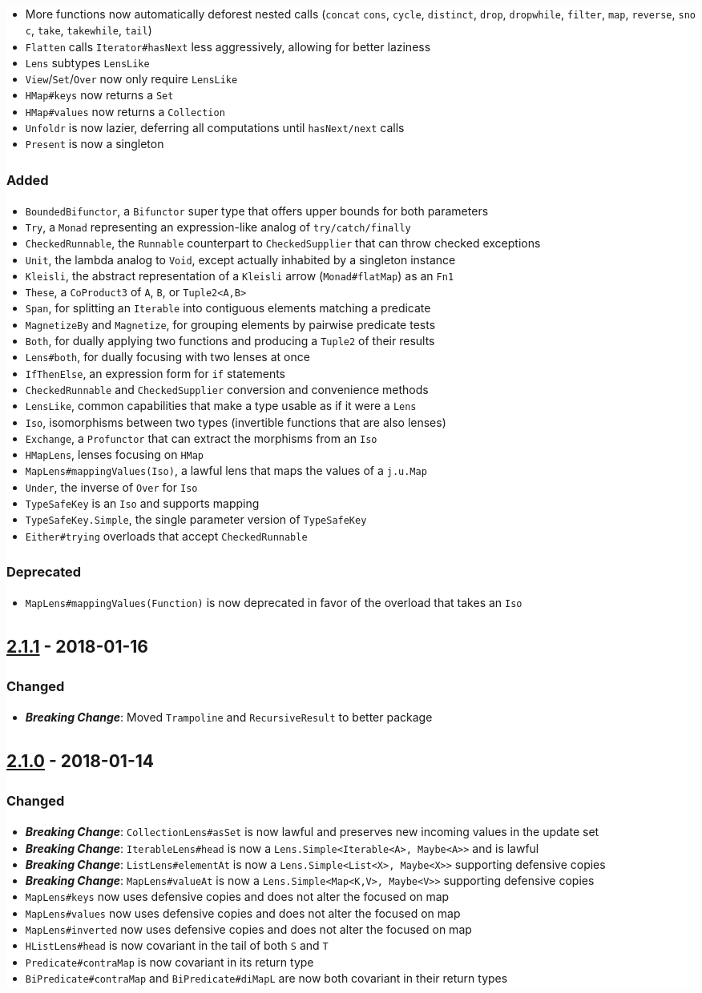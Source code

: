 - More functions now automatically deforest nested calls (`concat` `cons`, `cycle`, `distinct`, `drop`, `dropwhile`, 
  `filter`, `map`, `reverse`, `snoc`, `take`, `takewhile`, `tail`)
- `Flatten` calls `Iterator#hasNext` less aggressively, allowing for better laziness
- `Lens` subtypes `LensLike`
- `View`/`Set`/`Over` now only require `LensLike`
- `HMap#keys` now returns a `Set`
- `HMap#values` now returns a `Collection`
- `Unfoldr` is now lazier, deferring all computations until `hasNext/next` calls
- `Present` is now a singleton

### Added
- `BoundedBifunctor`, a `Bifunctor` super type that offers upper bounds for both parameters
- `Try`, a `Monad` representing an expression-like analog of `try/catch/finally`
- `CheckedRunnable`, the `Runnable` counterpart to `CheckedSupplier` that can throw checked exceptions
- `Unit`, the lambda analog to `Void`, except actually inhabited by a singleton instance 
- `Kleisli`, the abstract representation of a `Kleisli` arrow (`Monad#flatMap`) as an `Fn1` 
- `These`, a `CoProduct3` of `A`, `B`, or `Tuple2<A,B>`
- `Span`, for splitting an `Iterable` into contiguous elements matching a predicate
- `MagnetizeBy` and `Magnetize`, for grouping elements by pairwise predicate tests
- `Both`, for dually applying two functions and producing a `Tuple2` of their results
- `Lens#both`, for dually focusing with two lenses at once
- `IfThenElse`, an expression form for `if` statements
- `CheckedRunnable` and `CheckedSupplier` conversion and convenience methods
- `LensLike`, common capabilities that make a type usable as if it were a `Lens`
- `Iso`, isomorphisms between two types (invertible functions that are also lenses)
- `Exchange`, a `Profunctor` that can extract the morphisms from an `Iso`
- `HMapLens`, lenses focusing on `HMap`
- `MapLens#mappingValues(Iso)`, a lawful lens that maps the values of a `j.u.Map`
- `Under`, the inverse of `Over` for `Iso`
- `TypeSafeKey` is an `Iso` and supports mapping
- `TypeSafeKey.Simple`, the single parameter version of `TypeSafeKey`
- `Either#trying` overloads that accept `CheckedRunnable`

### Deprecated
- `MapLens#mappingValues(Function)` is now deprecated in favor of the overload that takes an <code>Iso</code>

## [2.1.1] - 2018-01-16
### Changed
- ***Breaking Change***: Moved `Trampoline` and `RecursiveResult` to better package

## [2.1.0] - 2018-01-14
### Changed
- ***Breaking Change***: `CollectionLens#asSet` is now lawful and preserves new incoming values in the update set 
- ***Breaking Change***: `IterableLens#head` is now a `Lens.Simple<Iterable<A>, Maybe<A>>` and is lawful
- ***Breaking Change***: `ListLens#elementAt` is now a `Lens.Simple<List<X>, Maybe<X>>` supporting defensive copies
- ***Breaking Change***: `MapLens#valueAt` is now a `Lens.Simple<Map<K,V>, Maybe<V>>` supporting defensive copies
- `MapLens#keys` now uses defensive copies and does not alter the focused on map
- `MapLens#values` now uses defensive copies and does not alter the focused on map
- `MapLens#inverted` now uses defensive copies and does not alter the focused on map
- `HListLens#head` is now covariant in the tail of both `S` and `T`
- `Predicate#contraMap` is now covariant in its return type
- `BiPredicate#contraMap` and `BiPredicate#diMapL` are now both covariant in their return types


[Unreleased]: https://github.com/palatable/lambda/compare/lambda-5.1.0...HEAD
[5.1.0]: https://github.com/palatable/lambda/compare/lambda-5.0.0...lambda-5.1.0
[5.0.0]: https://github.com/palatable/lambda/compare/lambda-4.0.0...lambda-5.0.0
[4.0.0]: https://github.com/palatable/lambda/compare/lambda-3.3.0...lambda-4.0.0
[3.3.0]: https://github.com/palatable/lambda/compare/lambda-3.2.0...lambda-3.3.0
[3.2.0]: https://github.com/palatable/lambda/compare/lambda-3.1.0...lambda-3.2.0
[3.1.0]: https://github.com/palatable/lambda/compare/lambda-3.0.3...lambda-3.1.0
[3.0.3]: https://github.com/palatable/lambda/compare/lambda-3.0.2...lambda-3.0.3
[3.0.2]: https://github.com/palatable/lambda/compare/lambda-3.0.1...lambda-3.0.2
[3.0.1]: https://github.com/palatable/lambda/compare/lambda-3.0.0...lambda-3.0.1
[3.0.0]: https://github.com/palatable/lambda/compare/lambda-2.1.1...lambda-3.0.0
[2.1.1]: https://github.com/palatable/lambda/compare/lambda-2.1.0...lambda-2.1.1
[2.1.0]: https://github.com/palatable/lambda/compare/lambda-2.0.0...lambda-2.1.0
[2.0.0]: https://github.com/palatable/lambda/compare/lambda-1.6.3...lambda-2.0.0
[1.6.3]: https://github.com/palatable/lambda/compare/lambda-1.6.2...lambda-1.6.3
[1.6.2]: https://github.com/palatable/lambda/compare/lambda-1.6.1...lambda-1.6.2
[1.6.1]: https://github.com/palatable/lambda/compare/lambda-1.6.0...lambda-1.6.1
[1.6.0]: https://github.com/palatable/lambda/compare/lambda-1.5.6...lambda-1.6.0
[1.5.6]: https://github.com/palatable/lambda/compare/lambda-1.5.5...lambda-1.5.6
[1.5.5]: https://github.com/palatable/lambda/compare/lambda-1.5.4...lambda-1.5.5
[1.5.4]: https://github.com/palatable/lambda/compare/lambda-1.5.3...lambda-1.5.4
[1.5.3]: https://github.com/palatable/lambda/compare/lambda-1.5.2...lambda-1.5.3
[1.5.2]: https://github.com/palatable/lambda/compare/lambda-1.5.1...lambda-1.5.2
[1.5.1]: https://github.com/palatable/lambda/compare/lambda-1.5...lambda-1.5.1
[1.5]: https://github.com/palatable/lambda/compare/lambda-1.4...lambda-1.5
[1.4]: https://github.com/palatable/lambda/compare/lambda-1.3...lambda-1.4
[1.3]: https://github.com/palatable/lambda/compare/lambda-1.2...lambda-1.3
[1.2]: https://github.com/palatable/lambda/compare/lambda-1.1...lambda-1.2
[1.1]: https://github.com/palatable/lambda/compare/lambda-1.0...lambda-1.1
[1.0]: https://github.com/palatable/lambda/commits/lambda-1.0
